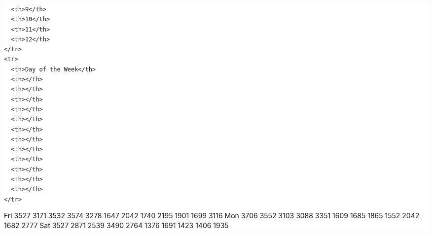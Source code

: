       <th>9</th>
      <th>10</th>
      <th>11</th>
      <th>12</th>
    </tr>
    <tr>
      <th>Day of the Week</th>
      <th></th>
      <th></th>
      <th></th>
      <th></th>
      <th></th>
      <th></th>
      <th></th>
      <th></th>
      <th></th>
      <th></th>
      <th></th>
      <th></th>
    </tr>
  </thead>
  <tbody>
    <tr>
      <th>Fri</th>
      <td>3527</td>
      <td>3171</td>
      <td>3532</td>
      <td>3574</td>
      <td>3278</td>
      <td>1647</td>
      <td>2042</td>
      <td>1740</td>
      <td>2195</td>
      <td>1901</td>
      <td>1699</td>
      <td>3116</td>
    </tr>
    <tr>
      <th>Mon</th>
      <td>3706</td>
      <td>3552</td>
      <td>3103</td>
      <td>3088</td>
      <td>3351</td>
      <td>1609</td>
      <td>1685</td>
      <td>1865</td>
      <td>1552</td>
      <td>2042</td>
      <td>1682</td>
      <td>2777</td>
    </tr>
    <tr>
      <th>Sat</th>
      <td>3527</td>
      <td>2871</td>
      <td>2539</td>
      <td>3490</td>
      <td>2764</td>
      <td>1376</td>
      <td>1691</td>
      <td>1423</td>
      <td>1406</td>
      <td>1935</td>